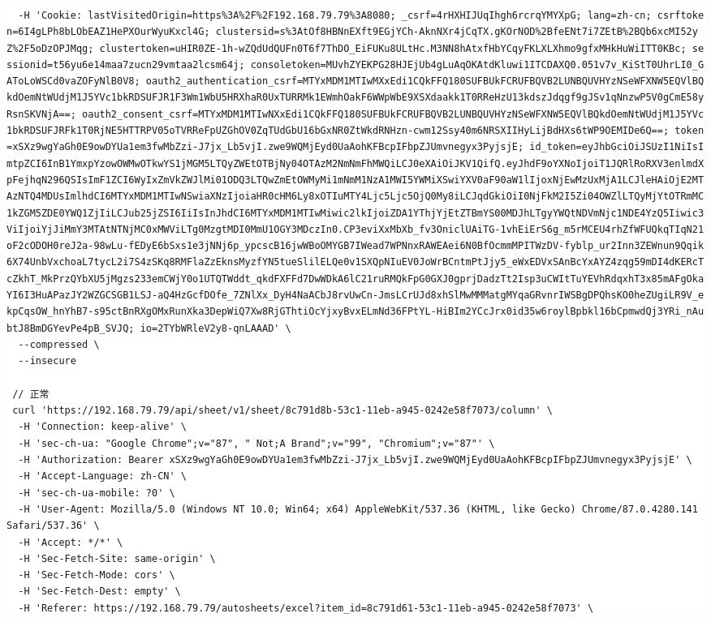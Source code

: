 ```
  -H 'Cookie: lastVisitedOrigin=https%3A%2F%2F192.168.79.79%3A8080; _csrf=4rHXHIJUqIhgh6rcrqYMYXpG; lang=zh-cn; csrftoken=6I4gLPh8bLObEAZ1HePXOurWyuKxcl4G; clustersid=s%3AtOf8HBNnEXft9EGjYCh-AknNXr4jCqTX.gKOrNOD%2BfeENt7i7ZEtB%2BQb6xcMI52yZ%2F5oDzOPJMqg; clustertoken=uHIR0ZE-1h-wZQdUdQUFn0T6f7ThDO_EiFUKu8ULtHc.M3NN8hAtxfHbYCqyFKLXLXhmo9gfxMHkHuWiITT0KBc; sessionid=t56yu6e14maa7zucn29vmtaa2lcsm64j; consoletoken=MUvhZYEKPG28HJEjUb4gLuAqOKAtdKluwi1ITCDAXQ0.051v7v_KiStT0UhrLI0_GAToLoWSCd0vaZOFyNlB0V8; oauth2_authentication_csrf=MTYxMDM1MTIwMXxEdi1CQkFFQ180SUFBUkFCRUFBQVB2LUNBQUVHYzNSeWFXNW5EQVlBQkdOemNtWUdjM1J5YVc1bkRDSUFJR1F3Wm1WbU5HRXhaR0UxTURRMk1EWmhOakF6WWpWbE9XSXdaakk1T0RReHzU13kdszJdqgf9gJSv1qNnzwP5V0gCmE58yRsnSKVNjA==; oauth2_consent_csrf=MTYxMDM1MTIwNXxEdi1CQkFFQ180SUFBUkFCRUFBQVB2LUNBQUVHYzNSeWFXNW5EQVlBQkdOemNtWUdjM1J5YVc1bkRDSUFJRFk1T0RjNE5HTTRPV05oTVRReFpUZGhOV0ZqTUdGbU16bGxNR0ZtWkdRNHzn-cwm12Ssy40m6NRSXIIHyLijBdHXs6tWP9OEMIDe6Q==; token=xSXz9wgYaGh0E9owDYUa1em3fwMbZzi-J7jx_Lb5vjI.zwe9WQMjEyd0UaAohKFBcpIFbpZJUmvnegyx3PyjsjE; id_token=eyJhbGciOiJSUzI1NiIsImtpZCI6InB1YmxpYzowOWMwOTkwYS1jMGM5LTQyZWEtOTBjNy04OTAzM2NmNmFhMWQiLCJ0eXAiOiJKV1QifQ.eyJhdF9oYXNoIjoiT1JQRlRoRXV3enlmdXpFejhqN296QSIsImF1ZCI6WyIxZmVkZWJlMi01ODQ3LTQwZmEtOWMyMi1mNmM1NzA1MWI5YWMiXSwiYXV0aF90aW1lIjoxNjEwMzUxMjA1LCJleHAiOjE2MTAzNTQ4MDUsImlhdCI6MTYxMDM1MTIwNSwiaXNzIjoiaHR0cHM6Ly8xOTIuMTY4Ljc5Ljc5OjQ0My8iLCJqdGkiOiI0NjFkM2I5Zi04OWZlLTQyMjYtOTRmMC1kZGM5ZDE0YWQ1ZjIiLCJub25jZSI6IiIsInJhdCI6MTYxMDM1MTIwMiwic2lkIjoiZDA1YThjYjEtZTBmYS00MDJhLTgyYWQtNDVmNjc1NDE4YzQ5Iiwic3ViIjoiYjJiMmY3MTAtNTNjMC0xMWViLTg0MzgtMDI0MmU1OGY3MDczIn0.CP3eviXxMbXb_fv3OniclUAiTG-1vhEiErS6g_m5rMCEU4rhZfWFUQkqTIqN21oF2cODOH0reJ2a-98wLu-fEDyE6bSxs1e3jNNj6p_ypcscB16jwWBoOMYGB7IWead7WPNnxRAWEAei6N0BfOcmmMPITWzDV-fyblp_ur2Inn3ZEWnun9Qqik6X74UnbVxchoaL7tycL2i7S4zSKq8RMFlaZzEknsMyzfYN5tueSlilELQe0v1SXQpNIuEV0JoWrBCntmPtJjy5_eWxEDVxSAnBcYxAYZ4zqg59mDI4dKERcTcZkhT_MkPrzQYbXU5jMgzs233emCWjY0o1UTQTWddt_qkdFXFFd7DwWDkA6lC21ruRMQkFpG0GXJ0gprjDadzTt2Isp3uCWItTuYEVhRdqxhT3x85mAFgOkaYI6I3HuAPazJY2WZGCSGB1LSJ-aQ4HzGcfDOfe_7ZNlXx_DyH4NaACbJ8rvUwCn-JmsLCrUJd8xhSlMwMMMatgMYqaGRvnrIWSBgDPQhsKO0heZUgiLR9V_ekpCqsOW_hnYhB7-s95ctBnRXgOMxRunXka3DepWiQ7Xw8RjGThtiOcYjxyBvxELmNd36FPtYL-HiBIm2YCcJrx0id35w6roylBpbkl16bCpmwdQj3YRi_nAubtJ8BmDGYevPe4pB_SVJQ; io=2TYbWRleV2y8-qnLAAAD' \
  --compressed \
  --insecure
  
 // 正常
 curl 'https://192.168.79.79/api/sheet/v1/sheet/8c791d8b-53c1-11eb-a945-0242e58f7073/column' \
  -H 'Connection: keep-alive' \
  -H 'sec-ch-ua: "Google Chrome";v="87", " Not;A Brand";v="99", "Chromium";v="87"' \
  -H 'Authorization: Bearer xSXz9wgYaGh0E9owDYUa1em3fwMbZzi-J7jx_Lb5vjI.zwe9WQMjEyd0UaAohKFBcpIFbpZJUmvnegyx3PyjsjE' \
  -H 'Accept-Language: zh-CN' \
  -H 'sec-ch-ua-mobile: ?0' \
  -H 'User-Agent: Mozilla/5.0 (Windows NT 10.0; Win64; x64) AppleWebKit/537.36 (KHTML, like Gecko) Chrome/87.0.4280.141 Safari/537.36' \
  -H 'Accept: */*' \
  -H 'Sec-Fetch-Site: same-origin' \
  -H 'Sec-Fetch-Mode: cors' \
  -H 'Sec-Fetch-Dest: empty' \
  -H 'Referer: https://192.168.79.79/autosheets/excel?item_id=8c791d61-53c1-11eb-a945-0242e58f7073' \
```